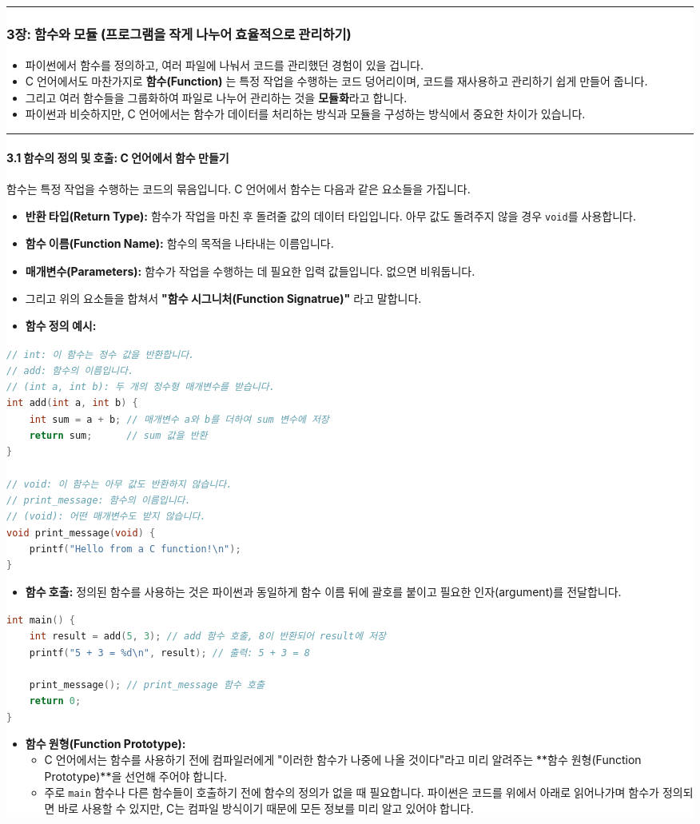 
---

### 3장: 함수와 모듈 (프로그램을 작게 나누어 효율적으로 관리하기)

- 파이썬에서 함수를 정의하고, 여러 파일에 나눠서 코드를 관리했던 경험이 있을 겁니다. 
- C 언어에서도 마찬가지로 **함수(Function)** 는 특정 작업을 수행하는 코드 덩어리이며, 코드를 재사용하고 관리하기 쉽게 만들어 줍니다. 
- 그리고 여러 함수들을 그룹화하여 파일로 나누어 관리하는 것을 **모듈화**라고 합니다. 
- 파이썬과 비슷하지만, C 언어에서는 함수가 데이터를 처리하는 방식과 모듈을 구성하는 방식에서 중요한 차이가 있습니다.

---
#### 3.1 함수의 정의 및 호출: C 언어에서 함수 만들기

함수는 특정 작업을 수행하는 코드의 묶음입니다. C 언어에서 함수는 다음과 같은 요소들을 가집니다.

- **반환 타입(Return Type):** 함수가 작업을 마친 후 돌려줄 값의 데이터 타입입니다. 아무 값도 돌려주지 않을 경우 `void`를 사용합니다.
- **함수 이름(Function Name):** 함수의 목적을 나타내는 이름입니다.
- **매개변수(Parameters):** 함수가 작업을 수행하는 데 필요한 입력 값들입니다. 없으면 비워둡니다.
- 그리고 위의 요소들을 합쳐서 **"함수 시그니처(Function Signatrue)"** 라고 말합니다.

- **함수 정의 예시:**

```c
// int: 이 함수는 정수 값을 반환합니다.
// add: 함수의 이름입니다.
// (int a, int b): 두 개의 정수형 매개변수를 받습니다.
int add(int a, int b) {
    int sum = a + b; // 매개변수 a와 b를 더하여 sum 변수에 저장
    return sum;      // sum 값을 반환
}

// void: 이 함수는 아무 값도 반환하지 않습니다.
// print_message: 함수의 이름입니다.
// (void): 어떤 매개변수도 받지 않습니다.
void print_message(void) {
    printf("Hello from a C function!\n");
}
```

- **함수 호출:** 정의된 함수를 사용하는 것은 파이썬과 동일하게 함수 이름 뒤에 괄호를 붙이고 필요한 인자(argument)를 전달합니다.

```c
int main() {
    int result = add(5, 3); // add 함수 호출, 8이 반환되어 result에 저장
    printf("5 + 3 = %d\n", result); // 출력: 5 + 3 = 8

    print_message(); // print_message 함수 호출
    return 0;
}
```

- **함수 원형(Function Prototype):** 
	- C 언어에서는 함수를 사용하기 전에 컴파일러에게 "이러한 함수가 나중에 나올 것이다"라고 미리 알려주는 **함수 원형(Function Prototype)**을 선언해 주어야 합니다. 
	- 주로 `main` 함수나 다른 함수들이 호출하기 전에 함수의 정의가 없을 때 필요합니다. 파이썬은 코드를 위에서 아래로 읽어나가며 함수가 정의되면 바로 사용할 수 있지만, C는 컴파일 방식이기 때문에 모든 정보를 미리 알고 있어야 합니다.
